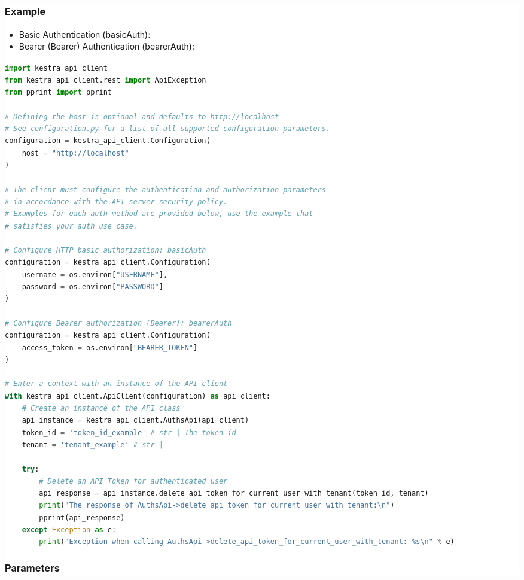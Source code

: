### Example

* Basic Authentication (basicAuth):
* Bearer (Bearer) Authentication (bearerAuth):

```python
import kestra_api_client
from kestra_api_client.rest import ApiException
from pprint import pprint

# Defining the host is optional and defaults to http://localhost
# See configuration.py for a list of all supported configuration parameters.
configuration = kestra_api_client.Configuration(
    host = "http://localhost"
)

# The client must configure the authentication and authorization parameters
# in accordance with the API server security policy.
# Examples for each auth method are provided below, use the example that
# satisfies your auth use case.

# Configure HTTP basic authorization: basicAuth
configuration = kestra_api_client.Configuration(
    username = os.environ["USERNAME"],
    password = os.environ["PASSWORD"]
)

# Configure Bearer authorization (Bearer): bearerAuth
configuration = kestra_api_client.Configuration(
    access_token = os.environ["BEARER_TOKEN"]
)

# Enter a context with an instance of the API client
with kestra_api_client.ApiClient(configuration) as api_client:
    # Create an instance of the API class
    api_instance = kestra_api_client.AuthsApi(api_client)
    token_id = 'token_id_example' # str | The token id
    tenant = 'tenant_example' # str | 

    try:
        # Delete an API Token for authenticated user
        api_response = api_instance.delete_api_token_for_current_user_with_tenant(token_id, tenant)
        print("The response of AuthsApi->delete_api_token_for_current_user_with_tenant:\n")
        pprint(api_response)
    except Exception as e:
        print("Exception when calling AuthsApi->delete_api_token_for_current_user_with_tenant: %s\n" % e)
```



### Parameters
